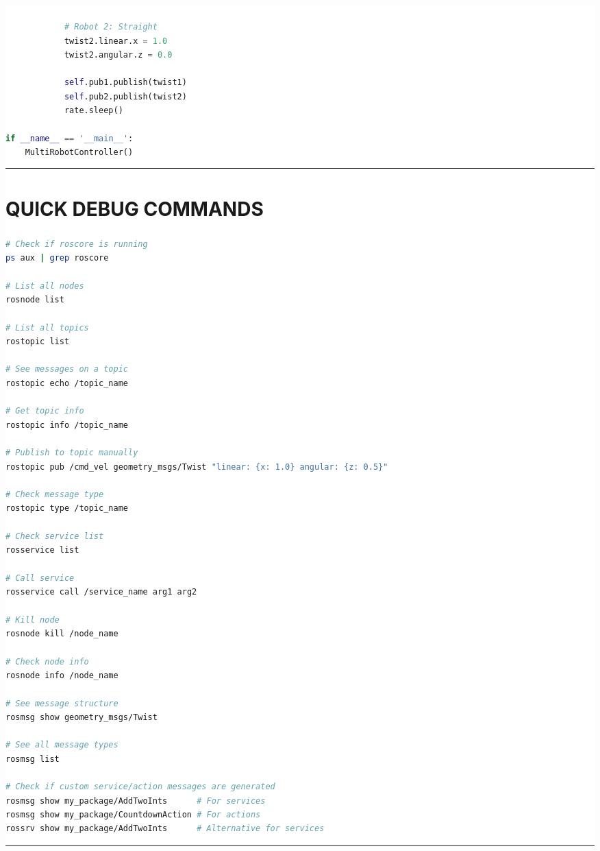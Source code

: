 ```python
            
            # Robot 2: Straight
            twist2.linear.x = 1.0
            twist2.angular.z = 0.0
            
            self.pub1.publish(twist1)
            self.pub2.publish(twist2)
            rate.sleep()

if __name__ == '__main__':
    MultiRobotController()
```

---

# QUICK DEBUG COMMANDS

```bash
# Check if roscore is running
ps aux | grep roscore

# List all nodes
rosnode list

# List all topics
rostopic list

# See messages on a topic
rostopic echo /topic_name

# Get topic info
rostopic info /topic_name

# Publish to topic manually
rostopic pub /cmd_vel geometry_msgs/Twist "linear: {x: 1.0} angular: {z: 0.5}"

# Check message type
rostopic type /topic_name

# Check service list
rosservice list

# Call service
rosservice call /service_name arg1 arg2

# Kill node
rosnode kill /node_name

# Check node info
rosnode info /node_name

# See message structure
rosmsg show geometry_msgs/Twist

# See all message types
rosmsg list

# Check if custom service/action messages are generated
rosmsg show my_package/AddTwoInts      # For services
rosmsg show my_package/CountdownAction # For actions
rossrv show my_package/AddTwoInts      # Alternative for services
```

---